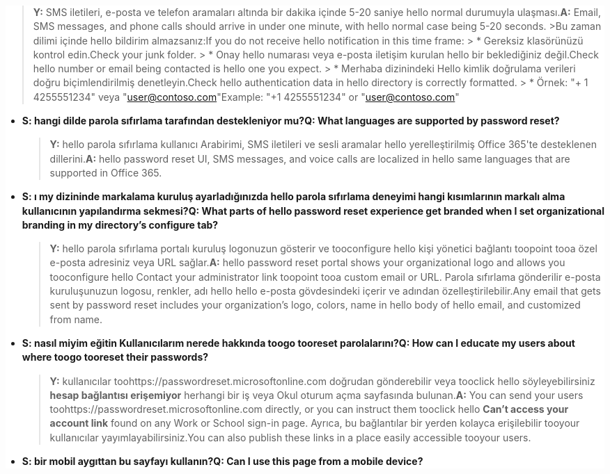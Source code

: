   > <span data-ttu-id="0e017-138">**Y:** SMS iletileri, e-posta ve telefon aramaları altında bir dakika içinde 5-20 saniye hello normal durumuyla ulaşması.</span><span class="sxs-lookup"><span data-stu-id="0e017-138">**A:** Email, SMS messages, and phone calls should arrive in under one minute, with hello normal case being 5-20 seconds.</span></span>
    ><span data-ttu-id="0e017-139">Bu zaman dilimi içinde hello bildirim almazsanız:</span><span class="sxs-lookup"><span data-stu-id="0e017-139">If you do not receive hello notification in this time frame:</span></span>
        > * <span data-ttu-id="0e017-140">Gereksiz klasörünüzü kontrol edin.</span><span class="sxs-lookup"><span data-stu-id="0e017-140">Check your junk folder.</span></span>
        > * <span data-ttu-id="0e017-141">Onay hello numarası veya e-posta iletişim kurulan hello bir beklediğiniz değil.</span><span class="sxs-lookup"><span data-stu-id="0e017-141">Check hello number or email being contacted is hello one you expect.</span></span>
        > * <span data-ttu-id="0e017-142">Merhaba dizinindeki Hello kimlik doğrulama verileri doğru biçimlendirilmiş denetleyin.</span><span class="sxs-lookup"><span data-stu-id="0e017-142">Check hello authentication data in hello directory is correctly formatted.</span></span>
                >     * <span data-ttu-id="0e017-143">Örnek: "+ 1 4255551234" veya "user@contoso.com"</span><span class="sxs-lookup"><span data-stu-id="0e017-143">Example: "+1 4255551234" or "user@contoso.com"</span></span>
  >
  >
* <span data-ttu-id="0e017-144">**S: hangi dilde parola sıfırlama tarafından destekleniyor mu?**</span><span class="sxs-lookup"><span data-stu-id="0e017-144">**Q:  What languages are supported by password reset?**</span></span>

  > <span data-ttu-id="0e017-145">**Y:** hello parola sıfırlama kullanıcı Arabirimi, SMS iletileri ve sesli aramalar hello yerelleştirilmiş Office 365'te desteklenen dillerini.</span><span class="sxs-lookup"><span data-stu-id="0e017-145">**A:** hello password reset UI, SMS messages, and voice calls are localized in hello same languages that are supported in Office 365.</span></span>
  >
  >
* <span data-ttu-id="0e017-146">**S: ı my dizininde markalama kuruluş ayarladığınızda hello parola sıfırlama deneyimi hangi kısımlarının markalı alma kullanıcının yapılandırma sekmesi?**</span><span class="sxs-lookup"><span data-stu-id="0e017-146">**Q:  What parts of hello password reset experience get branded when I set organizational branding in my directory’s configure tab?**</span></span>

  > <span data-ttu-id="0e017-147">**Y:** hello parola sıfırlama portalı kuruluş logonuzun gösterir ve tooconfigure hello kişi yönetici bağlantı toopoint tooa özel e-posta adresiniz veya URL sağlar.</span><span class="sxs-lookup"><span data-stu-id="0e017-147">**A:** hello password reset portal shows your organizational logo and allows you tooconfigure hello Contact your administrator link toopoint tooa custom email or URL.</span></span> <span data-ttu-id="0e017-148">Parola sıfırlama gönderilir e-posta kuruluşunuzun logosu, renkler, adı hello hello e-posta gövdesindeki içerir ve adından özelleştirilebilir.</span><span class="sxs-lookup"><span data-stu-id="0e017-148">Any email that gets sent by password reset includes your organization’s logo, colors, name in hello body of hello email, and customized from name.</span></span>
  >
  >
* <span data-ttu-id="0e017-149">**S: nasıl miyim eğitin Kullanıcılarım nerede hakkında toogo tooreset parolalarını?**</span><span class="sxs-lookup"><span data-stu-id="0e017-149">**Q:  How can I educate my users about where toogo tooreset their passwords?**</span></span>

  > <span data-ttu-id="0e017-150">**Y:** kullanıcılar toohttps://passwordreset.microsoftonline.com doğrudan gönderebilir veya tooclick hello söyleyebilirsiniz **hesap bağlantısı erişemiyor** herhangi bir iş veya Okul oturum açma sayfasında bulunan.</span><span class="sxs-lookup"><span data-stu-id="0e017-150">**A:** You can send your users toohttps://passwordreset.microsoftonline.com directly, or you can instruct them tooclick hello **Can’t access your account link** found on any Work or School sign-in page.</span></span> <span data-ttu-id="0e017-151">Ayrıca, bu bağlantılar bir yerden kolayca erişilebilir tooyour kullanıcılar yayımlayabilirsiniz.</span><span class="sxs-lookup"><span data-stu-id="0e017-151">You can also publish these links in a place easily accessible tooyour users.</span></span>
  >
  >
* <span data-ttu-id="0e017-152">**S: bir mobil aygıttan bu sayfayı kullanın?**</span><span class="sxs-lookup"><span data-stu-id="0e017-152">**Q:  Can I use this page from a mobile device?**</span></span>
